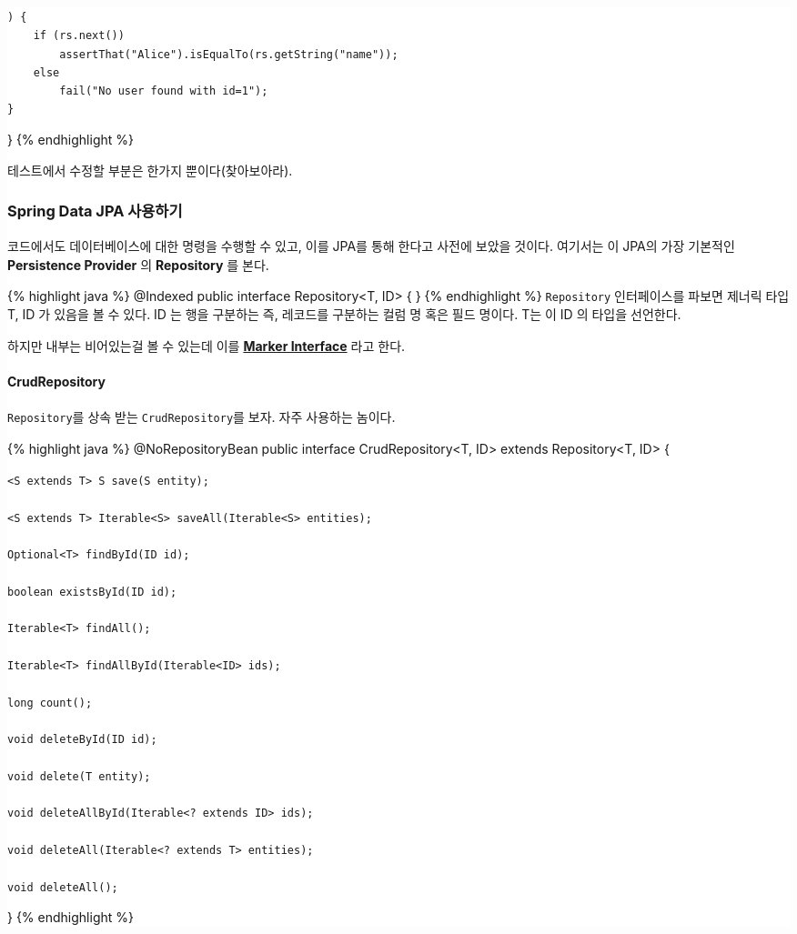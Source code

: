     ) {
        if (rs.next())
            assertThat("Alice").isEqualTo(rs.getString("name"));
        else
            fail("No user found with id=1");
    }
}
{% endhighlight %}

테스트에서 수정할 부분은 한가지 뿐이다(찾아보아라).

### Spring Data JPA 사용하기

코드에서도 데이터베이스에 대한 명령을 수행할 수 있고, 이를 JPA를 통해 한다고 사전에 보았을 것이다. 여기서는 이 JPA의 가장 기본적인 **Persistence Provider** 의 **Repository** 를 본다.

{% highlight java %}
@Indexed
public interface Repository<T, ID> { }
{% endhighlight %}
`Repository` 인터페이스를 파보면 제너릭 타입 T, ID 가 있음을 볼 수 있다. ID 는 행을 구분하는 즉, 레코드를 구분하는 컬럼 명 혹은 필드 명이다. T는 이 ID 의 타입을 선언한다.

하지만 내부는 비어있는걸 볼 수 있는데 이를 **[Marker Interface](#marker-interface)** 라고 한다.

#### CrudRepository

`Repository`를 상속 받는 `CrudRepository`를 보자. 자주 사용하는 놈이다.

{% highlight java %}
@NoRepositoryBean
public interface CrudRepository<T, ID> extends Repository<T, ID> {

	<S extends T> S save(S entity);

	<S extends T> Iterable<S> saveAll(Iterable<S> entities);

	Optional<T> findById(ID id);

	boolean existsById(ID id);

	Iterable<T> findAll();

	Iterable<T> findAllById(Iterable<ID> ids);

	long count();

	void deleteById(ID id);

	void delete(T entity);

	void deleteAllById(Iterable<? extends ID> ids);

	void deleteAll(Iterable<? extends T> entities);

	void deleteAll();
}
{% endhighlight %}
